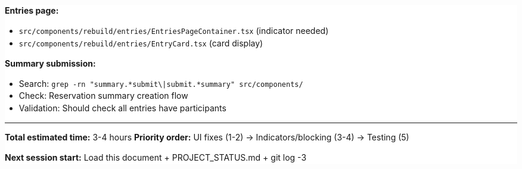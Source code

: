 **Entries page:**
- `src/components/rebuild/entries/EntriesPageContainer.tsx` (indicator needed)
- `src/components/rebuild/entries/EntryCard.tsx` (card display)

**Summary submission:**
- Search: `grep -rn "summary.*submit\|submit.*summary" src/components/`
- Check: Reservation summary creation flow
- Validation: Should check all entries have participants

---

**Total estimated time:** 3-4 hours
**Priority order:** UI fixes (1-2) → Indicators/blocking (3-4) → Testing (5)

**Next session start:** Load this document + PROJECT_STATUS.md + git log -3
